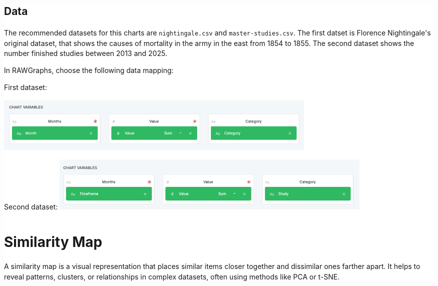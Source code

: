 
## Data

The recommended datasets for this charts are `nightingale.csv` and `master-studies.csv`. The first datset is Florence Nightingale's original dataset, that shows the causes of mortality in the army in the east from 1854 to 1855. The second dataset shows the number finished studies between 2013 and 2025.

In RAWGraphs, choose the following data mapping:

First dataset:

<img src="images/polar-area-mapping.png" alt="Chart" width="600"/>

Second dataset:
<img src="images/polar-area-mapping2.png" alt="Chart" width="600"/>

# Similarity Map

A similarity map is a visual representation that places similar items closer together and dissimilar ones farther apart. It helps to reveal patterns, clusters, or relationships in complex datasets, often using methods like PCA or t-SNE.

